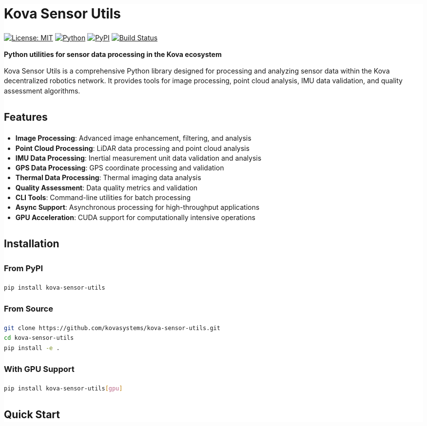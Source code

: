 # Kova Sensor Utils

[![License: MIT](https://img.shields.io/badge/License-MIT-yellow.svg)](https://opensource.org/licenses/MIT)
[![Python](https://img.shields.io/badge/python-3.8+-blue.svg)](https://www.python.org/)
[![PyPI](https://img.shields.io/pypi/v/kova-sensor-utils.svg)](https://pypi.org/project/kova-sensor-utils/)
[![Build Status](https://github.com/kovasystems/kova-sensor-utils/workflows/CI/badge.svg)](https://github.com/kovasystems/kova-sensor-utils/actions)

**Python utilities for sensor data processing in the Kova ecosystem**

Kova Sensor Utils is a comprehensive Python library designed for processing and analyzing sensor data within the Kova decentralized robotics network. It provides tools for image processing, point cloud analysis, IMU data validation, and quality assessment algorithms.

## Features

- **Image Processing**: Advanced image enhancement, filtering, and analysis
- **Point Cloud Processing**: LiDAR data processing and point cloud analysis
- **IMU Data Processing**: Inertial measurement unit data validation and analysis
- **GPS Data Processing**: GPS coordinate processing and validation
- **Thermal Data Processing**: Thermal imaging data analysis
- **Quality Assessment**: Data quality metrics and validation
- **CLI Tools**: Command-line utilities for batch processing
- **Async Support**: Asynchronous processing for high-throughput applications
- **GPU Acceleration**: CUDA support for computationally intensive operations

## Installation

### From PyPI

```bash
pip install kova-sensor-utils
```

### From Source

```bash
git clone https://github.com/kovasystems/kova-sensor-utils.git
cd kova-sensor-utils
pip install -e .
```

### With GPU Support

```bash
pip install kova-sensor-utils[gpu]
```

## Quick Start
